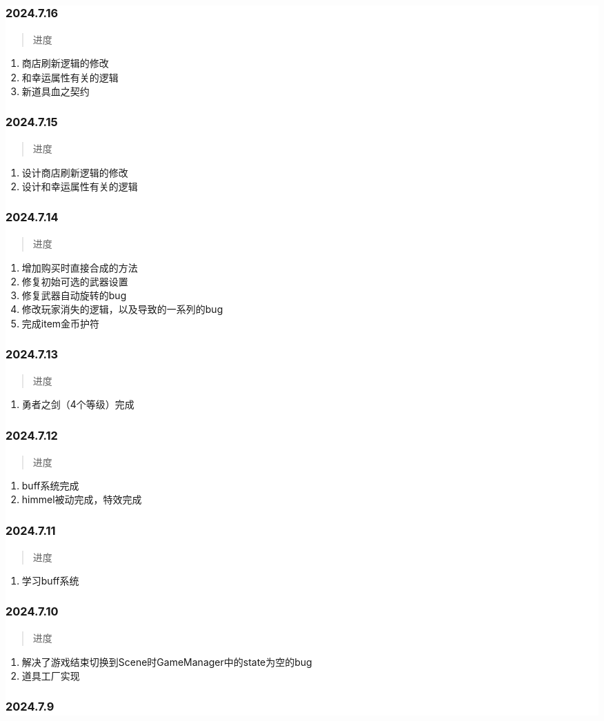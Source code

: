 ### 2024.7.16

> 进度
> 
1. 商店刷新逻辑的修改
2. 和幸运属性有关的逻辑
3. 新道具血之契约

### 2024.7.15

> 进度
> 
1. 设计商店刷新逻辑的修改
2. 设计和幸运属性有关的逻辑

### 2024.7.14

> 进度
> 
1. 增加购买时直接合成的方法
2. 修复初始可选的武器设置
3. 修复武器自动旋转的bug
4. 修改玩家消失的逻辑，以及导致的一系列的bug
5. 完成item金币护符

### 2024.7.13

> 进度
> 
1. 勇者之剑（4个等级）完成

### 2024.7.12

> 进度
> 
1. buff系统完成
2. himmel被动完成，特效完成

### 2024.7.11

> 进度
> 
1. 学习buff系统

### 2024.7.10

> 进度
> 
1. 解决了游戏结束切换到Scene时GameManager中的state为空的bug
2. 道具工厂实现

### 2024.7.9
